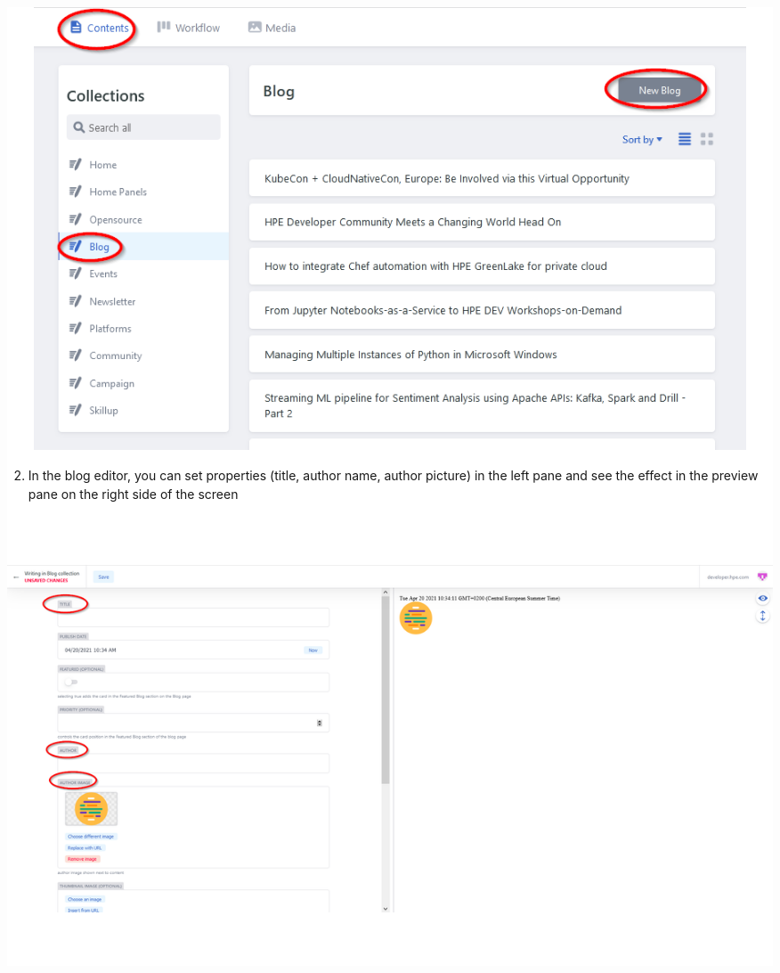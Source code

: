 <center><img src="media/guide-blog-Contents-new-post.png" width="800" height="497"></center>


2.  In the blog editor, you can set properties (title, author name, author picture) in the left pane and see
    the effect in the preview pane on the right side of the screen

<center><img src="media/guide-blog-new-post-properties.png" width="1100" height="500"></center>
